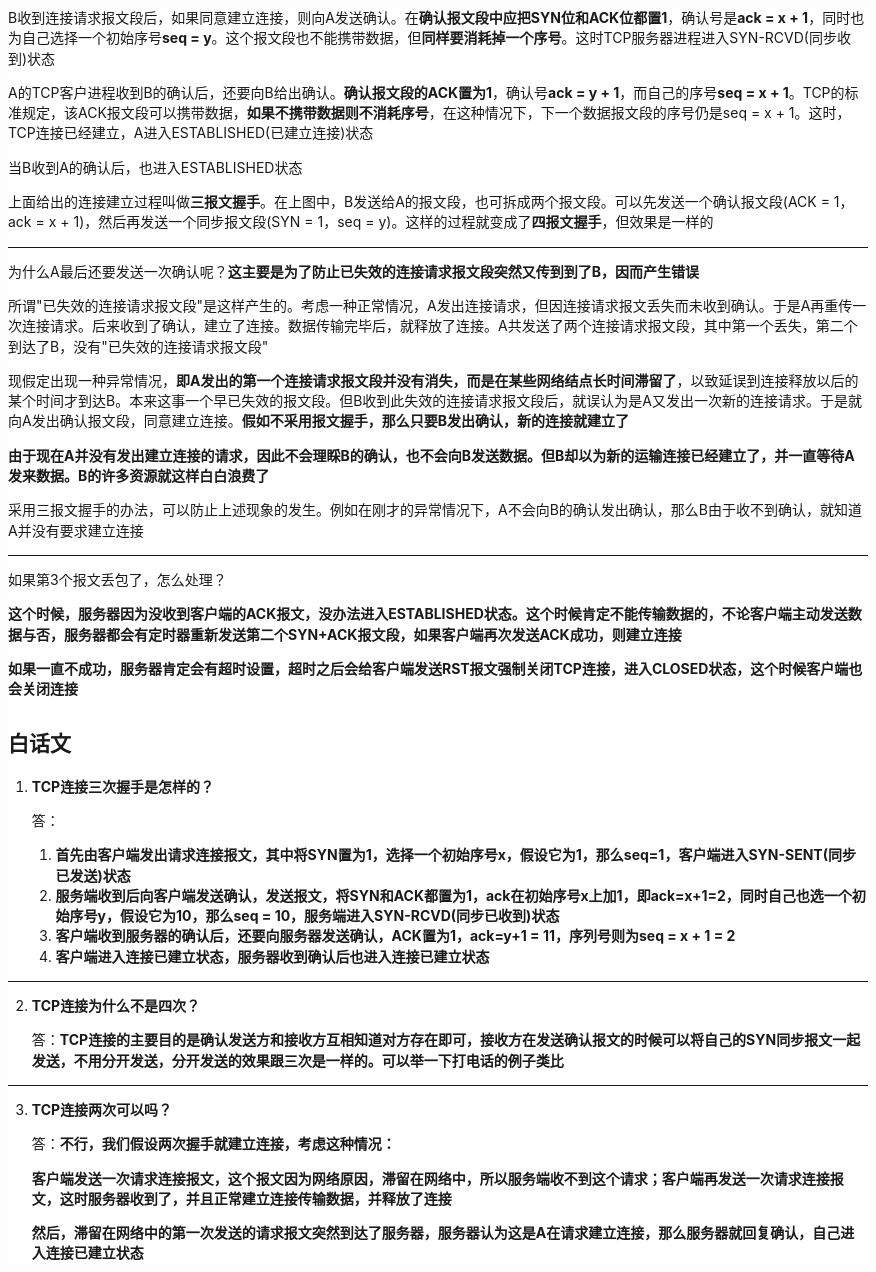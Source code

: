 B收到连接请求报文段后，如果同意建立连接，则向A发送确认。在**确认报文段中应把SYN位和ACK位都置1**，确认号是**ack = x + 1**，同时也为自己选择一个初始序号**seq = y**。这个报文段也不能携带数据，但**同样要消耗掉一个序号**。这时TCP服务器进程进入SYN-RCVD(同步收到)状态

A的TCP客户进程收到B的确认后，还要向B给出确认。**确认报文段的ACK置为1**，确认号**ack = y + 1**，而自己的序号**seq = x + 1**。TCP的标准规定，该ACK报文段可以携带数据，**如果不携带数据则不消耗序号**，在这种情况下，下一个数据报文段的序号仍是seq = x + 1。这时，TCP连接已经建立，A进入ESTABLISHED(已建立连接)状态

当B收到A的确认后，也进入ESTABLISHED状态

上面给出的连接建立过程叫做**三报文握手**。在上图中，B发送给A的报文段，也可拆成两个报文段。可以先发送一个确认报文段(ACK = 1，ack = x + 1)，然后再发送一个同步报文段(SYN = 1，seq = y)。这样的过程就变成了**四报文握手**，但效果是一样的

---

为什么A最后还要发送一次确认呢？**这主要是为了防止已失效的连接请求报文段突然又传到到了B，因而产生错误**

所谓"已失效的连接请求报文段"是这样产生的。考虑一种正常情况，A发出连接请求，但因连接请求报文丢失而未收到确认。于是A再重传一次连接请求。后来收到了确认，建立了连接。数据传输完毕后，就释放了连接。A共发送了两个连接请求报文段，其中第一个丢失，第二个到达了B，没有"已失效的连接请求报文段"

现假定出现一种异常情况，**即A发出的第一个连接请求报文段并没有消失，而是在某些网络结点长时间滞留了**，以致延误到连接释放以后的某个时间才到达B。本来这事一个早已失效的报文段。但B收到此失效的连接请求报文段后，就误认为是A又发出一次新的连接请求。于是就向A发出确认报文段，同意建立连接。**假如不采用报文握手，那么只要B发出确认，新的连接就建立了**

**由于现在A并没有发出建立连接的请求，因此不会理睬B的确认，也不会向B发送数据。但B却以为新的运输连接已经建立了，并一直等待A发来数据。B的许多资源就这样白白浪费了**

采用三报文握手的办法，可以防止上述现象的发生。例如在刚才的异常情况下，A不会向B的确认发出确认，那么B由于收不到确认，就知道A并没有要求建立连接

---

如果第3个报文丢包了，怎么处理？

**这个时候，服务器因为没收到客户端的ACK报文，没办法进入ESTABLISHED状态。这个时候肯定不能传输数据的，不论客户端主动发送数据与否，服务器都会有定时器重新发送第二个SYN+ACK报文段，如果客户端再次发送ACK成功，则建立连接**

**如果一直不成功，服务器肯定会有超时设置，超时之后会给客户端发送RST报文强制关闭TCP连接，进入CLOSED状态，这个时候客户端也会关闭连接**

## 白话文

1. **TCP连接三次握手是怎样的？**
   
   答：
   
   1. **首先由客户端发出请求连接报文，其中将SYN置为1，选择一个初始序号x，假设它为1，那么seq=1，客户端进入SYN-SENT(同步已发送)状态**
   2. **服务端收到后向客户端发送确认，发送报文，将SYN和ACK都置为1，ack在初始序号x上加1，即ack=x+1=2，同时自己也选一个初始序号y，假设它为10，那么seq = 10，服务端进入SYN-RCVD(同步已收到)状态**
   3. **客户端收到服务器的确认后，还要向服务器发送确认，ACK置为1，ack=y+1 = 11，序列号则为seq = x + 1 = 2**
   4. **客户端进入连接已建立状态，服务器收到确认后也进入连接已建立状态**
   
---

2. **TCP连接为什么不是四次？**

   答：**TCP连接的主要目的是确认发送方和接收方互相知道对方存在即可，接收方在发送确认报文的时候可以将自己的SYN同步报文一起发送，不用分开发送，分开发送的效果跟三次是一样的。可以举一下打电话的例子类比**
---
3. **TCP连接两次可以吗？**

   答：**不行，我们假设两次握手就建立连接，考虑这种情况：**

   ​		**客户端发送一次请求连接报文，这个报文因为网络原因，滞留在网络中，所以服务端收不到这个请求；客户端再发送一次请求连接报文，这时服务器收到了，并且正常建立连接传输数据，并释放了连接**

   ​		**然后，滞留在网络中的第一次发送的请求报文突然到达了服务器，服务器认为这是A在请求建立连接，那么服务器就回复确认，自己进入连接已建立状态**
